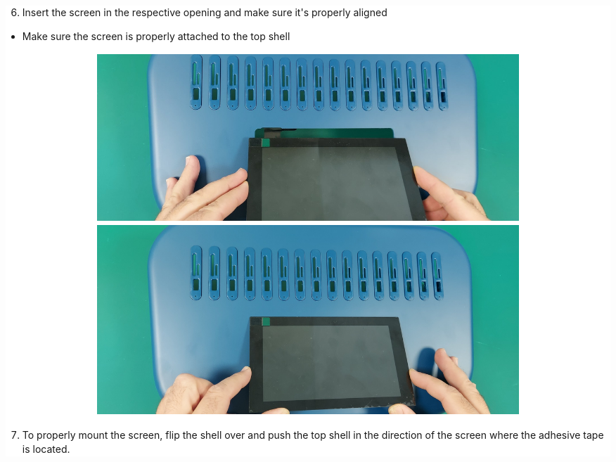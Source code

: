 6. Insert the screen in the respective opening and make sure it's properly aligned
  - Make sure the screen is properly attached to the top shell

  <p align="center">
    <img src="https://github.com/balena-io-hardware/etcherPro-assemblyGuide-doc/blob/master/docs/images/Assembly-guide-photos/instructions/Proper-alignm..jpg" width="600" /> <img src="https://github.com/balena-io-hardware/etcherPro-assemblyGuide-doc/blob/master/docs/images/Assembly-guide-photos/instructions/Install-screen.jpg" width="600" />
  </p>

7. To properly mount the screen, flip the shell over and push the top shell in the direction of the screen where the adhesive tape is located.

<p align="center">